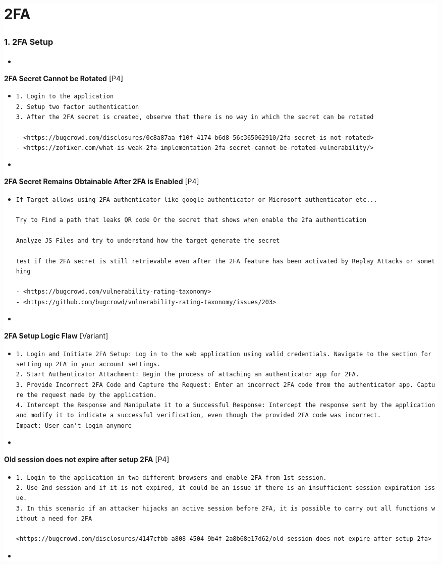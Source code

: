 # 2FA

### 1. 2FA Setup <a href="#id-1.-2fa-setup" id="id-1.-2fa-setup"></a>

*

**2FA Secret Cannot be Rotated** \[P4]

* ```
  1. Login to the application
  2. Setup two factor authentication
  3. After the 2FA secret is created, observe that there is no way in which the secret can be rotated

  - <https://bugcrowd.com/disclosures/0c8a87aa-f10f-4174-b6d8-56c365062910/2fa-secret-is-not-rotated>
  - <https://zofixer.com/what-is-weak-2fa-implementation-2fa-secret-cannot-be-rotated-vulnerability/>
  ```
*

**2FA Secret Remains Obtainable After 2FA is Enabled** \[P4]

* ```
  If Target allows using 2FA authenticator like google authenticator or Microsoft authenticator etc...

  Try to Find a path that leaks QR code Or the secret that shows when enable the 2fa authentication

  Analyze JS Files and try to understand how the target generate the secret

  test if the 2FA secret is still retrievable even after the 2FA feature has been activated by Replay Attacks or something

  - <https://bugcrowd.com/vulnerability-rating-taxonomy>
  - <https://github.com/bugcrowd/vulnerability-rating-taxonomy/issues/203>
  ```
*

**2FA Setup Logic Flaw** \[Variant]

* ```
  1. Login and Initiate 2FA Setup: Log in to the web application using valid credentials. Navigate to the section for setting up 2FA in your account settings.
  2. Start Authenticator Attachment: Begin the process of attaching an authenticator app for 2FA.
  3. Provide Incorrect 2FA Code and Capture the Request: Enter an incorrect 2FA code from the authenticator app. Capture the request made by the application.
  4. Intercept the Response and Manipulate it to a Successful Response: Intercept the response sent by the application and modify it to indicate a successful verification, even though the provided 2FA code was incorrect.
  Impact: User can't login anymore
  ```
*

**Old session does not expire after setup 2FA** \[P4]

* ```
  1. Login to the application in two different browsers and enable 2FA from 1st session.
  2. Use 2nd session and if it is not expired, it could be an issue if there is an insufficient session expiration issue.
  3. In this scenario if an attacker hijacks an active session before 2FA, it is possible to carry out all functions without a need for 2FA

  <https://bugcrowd.com/disclosures/4147cfbb-a808-4504-9b4f-2a8b68e17d62/old-session-does-not-expire-after-setup-2fa>
  ```
*
